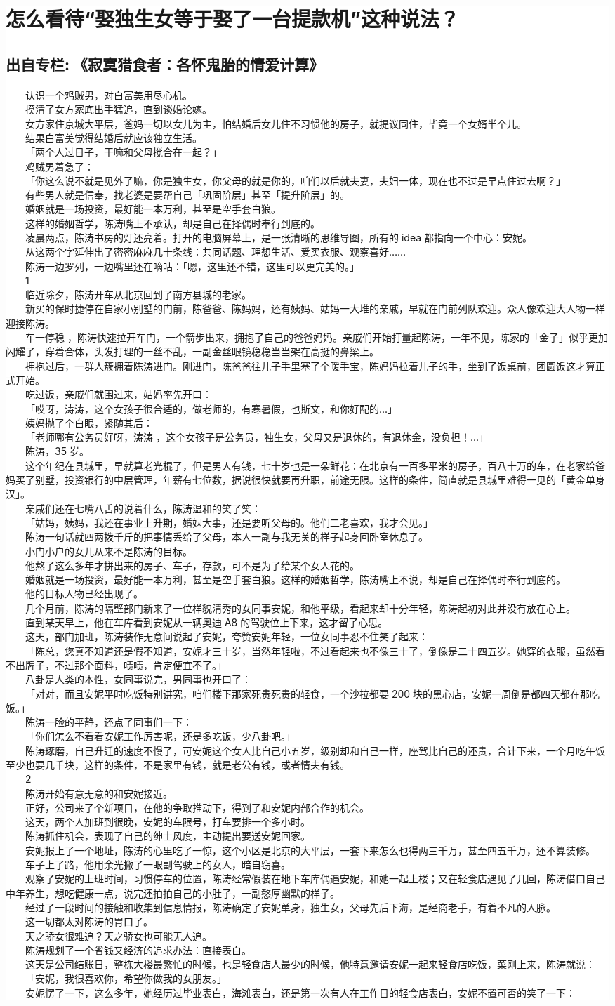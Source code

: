 # 怎么看待“娶独生女等于娶了一台提款机”这种说法？  
## 出自专栏: 《寂寞猎食者：各怀鬼胎的情爱计算》  
&emsp;&emsp;认识一个鸡贼男，对白富美用尽心机。  
&emsp;&emsp;摸清了女方家底出手猛追，直到谈婚论嫁。  
&emsp;&emsp;女方家住京城大平层，爸妈一切以女儿为主，怕结婚后女儿住不习惯他的房子，就提议同住，毕竟一个女婿半个儿。  
&emsp;&emsp;结果白富美觉得结婚后就应该独立生活。  
&emsp;&emsp;「两个人过日子，干嘛和父母搅合在一起？」  
&emsp;&emsp;鸡贼男着急了：  
&emsp;&emsp;「你这么说不就是见外了嘛，你是独生女，你父母的就是你的，咱们以后就夫妻，夫妇一体，现在也不过是早点住过去啊？」  
&emsp;&emsp;有些男人就是信奉，找老婆是要帮自己「巩固阶层」甚至「提升阶层」的。  
&emsp;&emsp;婚姻就是一场投资，最好能一本万利，甚至是空手套白狼。  
&emsp;&emsp;这样的婚姻哲学，陈涛嘴上不承认，却是自己在择偶时奉行到底的。  
&emsp;&emsp;凌晨两点，陈涛书房的灯还亮着。打开的电脑屏幕上，是一张清晰的思维导图，所有的 idea 都指向一个中心：安妮。  
&emsp;&emsp;从这两个字延伸出了密密麻麻几十条线：共同话题、理想生活、爱买衣服、观察喜好……  
&emsp;&emsp;陈涛一边罗列，一边嘴里还在嘀咕：「嗯，这里还不错，这里可以更完美的。」  
&emsp;&emsp;1  
&emsp;&emsp;临近除夕，陈涛开车从北京回到了南方县城的老家。  
&emsp;&emsp;新买的保时捷停在自家小别墅的门前，陈爸爸、陈妈妈，还有姨妈、姑妈一大堆的亲戚，早就在门前列队欢迎。众人像欢迎大人物一样迎接陈涛。  
&emsp;&emsp;车一停稳 ，陈涛快速拉开车门，一个箭步出来，拥抱了自己的爸爸妈妈。亲戚们开始打量起陈涛，一年不见，陈家的「金子」似乎更加闪耀了，穿着合体，头发打理的一丝不乱，一副金丝眼镜稳稳当当架在高挺的鼻梁上。  
&emsp;&emsp;拥抱过后，一群人簇拥着陈涛进门。刚进门，陈爸爸往儿子手里塞了个暖手宝，陈妈妈拉着儿子的手，坐到了饭桌前，团圆饭这才算正式开始。  
&emsp;&emsp;吃过饭，亲戚们就围过来，姑妈率先开口：  
&emsp;&emsp;「哎呀，涛涛，这个女孩子很合适的，做老师的，有寒暑假，也斯文，和你好配的...」  
&emsp;&emsp;姨妈抛了个白眼，紧随其后：  
&emsp;&emsp;「老师哪有公务员好呀，涛涛 ，这个女孩子是公务员，独生女，父母又是退休的，有退休金，没负担！...」  
&emsp;&emsp;陈涛，35 岁。  
&emsp;&emsp;这个年纪在县城里，早就算老光棍了，但是男人有钱，七十岁也是一朵鲜花：在北京有一百多平米的房子，百八十万的车，在老家给爸妈买了别墅，投资银行的中层管理，年薪有七位数，据说很快就要再升职，前途无限。这样的条件，简直就是县城里难得一见的「黄金单身汉」。  
&emsp;&emsp;亲戚们还在七嘴八舌的说着什么，陈涛温和的笑了笑：  
&emsp;&emsp;「姑妈，姨妈，我还在事业上升期，婚姻大事，还是要听父母的。他们二老喜欢，我才会见。」  
&emsp;&emsp;陈涛一句话就四两拨千斤的把事情丢给了父母，本人一副与我无关的样子起身回卧室休息了。  
&emsp;&emsp;小门小户的女儿从来不是陈涛的目标。  
&emsp;&emsp;他熬了这么多年才拼出来的房子、车子，存款，可不是为了给某个女人花的。  
&emsp;&emsp;婚姻就是一场投资，最好能一本万利，甚至是空手套白狼。这样的婚姻哲学，陈涛嘴上不说，却是自己在择偶时奉行到底的。  
&emsp;&emsp;他的目标人物已经出现了。  
&emsp;&emsp;几个月前，陈涛的隔壁部门新来了一位样貌清秀的女同事安妮，和他平级，看起来却十分年轻，陈涛起初对此并没有放在心上。  
&emsp;&emsp;直到某天早上，他在车库看到安妮从一辆奥迪 A8 的驾驶位上下来，这才留了心思。  
&emsp;&emsp;这天，部门加班，陈涛装作无意间说起了安妮，夸赞安妮年轻，一位女同事忍不住笑了起来：  
&emsp;&emsp;「陈总，您真不知道还是假不知道，安妮才三十岁，当然年轻啦，不过看起来也不像三十了，倒像是二十四五岁。她穿的衣服，虽然看不出牌子，不过那个面料，啧啧，肯定便宜不了。」  
&emsp;&emsp;八卦是人类的本性，女同事说完，男同事也开口了：  
&emsp;&emsp;「对对，而且安妮平时吃饭特别讲究，咱们楼下那家死贵死贵的轻食，一个沙拉都要 200 块的黑心店，安妮一周倒是都四天都在那吃饭。」  
&emsp;&emsp;陈涛一脸的平静，还点了同事们一下：  
&emsp;&emsp;「你们怎么不看看安妮工作厉害呢，还是多吃饭，少八卦吧。」  
&emsp;&emsp;陈涛琢磨，自己升迁的速度不慢了，可安妮这个女人比自己小五岁，级别却和自己一样，座驾比自己的还贵，合计下来，一个月吃午饭至少也要几千块，这样的条件，不是家里有钱，就是老公有钱，或者情夫有钱。  
&emsp;&emsp;2  
&emsp;&emsp;陈涛开始有意无意的和安妮接近。  
&emsp;&emsp;正好，公司来了个新项目，在他的争取推动下，得到了和安妮内部合作的机会。  
&emsp;&emsp;这天，两个人加班到很晚，安妮的车限号，打车要排一个多小时。  
&emsp;&emsp;陈涛抓住机会，表现了自己的绅士风度，主动提出要送安妮回家。  
&emsp;&emsp;安妮报上了一个地址，陈涛的心里吃了一惊，这个小区是北京的大平层，一套下来怎么也得两三千万，甚至四五千万，还不算装修。  
&emsp;&emsp;车子上了路，他用余光撇了一眼副驾驶上的女人，暗自窃喜。  
&emsp;&emsp;观察了安妮的上班时间，习惯停车的位置，陈涛经常假装在地下车库偶遇安妮，和她一起上楼；又在轻食店遇见了几回，陈涛借口自己中年养生，想吃健康一点，说完还拍拍自己的小肚子，一副憨厚幽默的样子。  
&emsp;&emsp;经过了一段时间的接触和收集到信息情报，陈涛确定了安妮单身，独生女，父母先后下海，是经商老手，有着不凡的人脉。  
&emsp;&emsp;这一切都太对陈涛的胃口了。  
&emsp;&emsp;天之骄女很难追？天之骄女也可能无人追。  
&emsp;&emsp;陈涛规划了一个省钱又经济的追求办法：直接表白。  
&emsp;&emsp;这天是公司结账日，整栋大楼最繁忙的时候，也是轻食店人最少的时候，他特意邀请安妮一起来轻食店吃饭，菜刚上来，陈涛就说：  
&emsp;&emsp;「安妮，我很喜欢你，希望你做我的女朋友。」  
&emsp;&emsp;安妮愣了一下，这么多年，她经历过毕业表白，海滩表白，还是第一次有人在工作日的轻食店表白，安妮不置可否的笑了一下：  